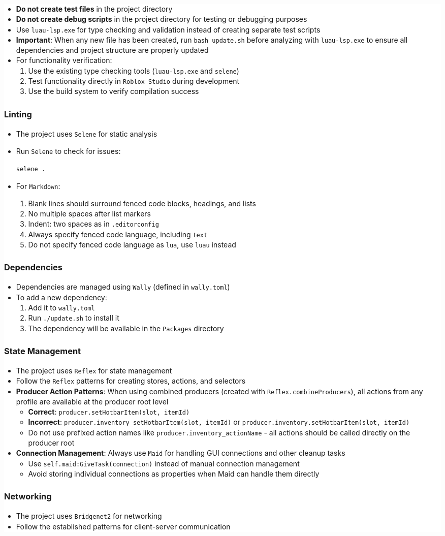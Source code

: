 - **Do not create test files** in the project directory
- **Do not create debug scripts** in the project directory for testing or debugging purposes
- Use `luau-lsp.exe` for type checking and validation instead of creating separate test scripts
- **Important**: When any new file has been created, run `bash update.sh` before analyzing with `luau-lsp.exe` to ensure all dependencies and project structure are properly updated
- For functionality verification:
  1. Use the existing type checking tools (`luau-lsp.exe` and `selene`)
  2. Test functionality directly in `Roblox Studio` during development
  3. Use the build system to verify compilation success

### Linting

- The project uses `Selene` for static analysis
- Run `Selene` to check for issues:

  ```bash
  selene .
  ```

- For `Markdown`:
  1. Blank lines should surround fenced code blocks, headings, and lists
  2. No multiple spaces after list markers
  3. Indent: two spaces as in `.editorconfig`
  4. Always specify fenced code language, including `text`
  5. Do not specify fenced code language as `lua`, use `luau` instead

### Dependencies

- Dependencies are managed using `Wally` (defined in `wally.toml`)
- To add a new dependency:
  1. Add it to `wally.toml`
  2. Run `./update.sh` to install it
  3. The dependency will be available in the `Packages` directory

### State Management

- The project uses `Reflex` for state management
- Follow the `Reflex` patterns for creating stores, actions, and selectors
- **Producer Action Patterns**: When using combined producers (created with `Reflex.combineProducers`), all actions from any profile are available at the producer root level
  - **Correct**: `producer.setHotbarItem(slot, itemId)`
  - **Incorrect**: `producer.inventory_setHotbarItem(slot, itemId)` or `producer.inventory.setHotbarItem(slot, itemId)`
  - Do not use prefixed action names like `producer.inventory_actionName` - all actions should be called directly on the producer root
- **Connection Management**: Always use `Maid` for handling GUI connections and other cleanup tasks
  - Use `self.maid:GiveTask(connection)` instead of manual connection management
  - Avoid storing individual connections as properties when Maid can handle them directly

### Networking

- The project uses `Bridgenet2` for networking
- Follow the established patterns for client-server communication
